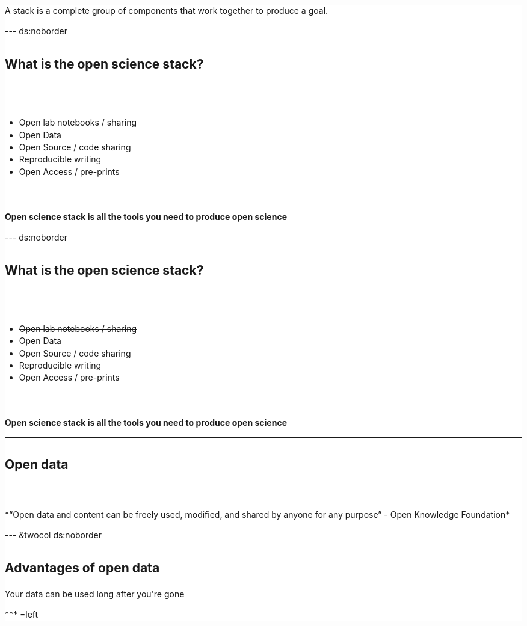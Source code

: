 A stack is a complete group of components that work together to produce a goal.

--- ds:noborder
## What is the open science stack?


<br><br>
* Open lab notebooks / sharing 
* Open Data
* Open Source / code sharing
* Reproducible writing 
* Open Access / pre-prints
  
<br><br>
__Open science stack is all the tools you need to produce open science__


--- ds:noborder
## What is the open science stack?


<br><br>
* <strike> Open lab notebooks / sharing </strike> 
* Open Data
* Open Source / code sharing
* <strike> Reproducible writing </strike> 
* <strike> Open Access / pre-prints </strike> 
  
<br><br>
__Open science stack is all the tools you need to produce open science__

---

## Open data
<br>
<br>
*“Open data and content can be freely used, modified, and shared by anyone for any purpose” - Open Knowledge Foundation*

--- &twocol ds:noborder

## Advantages of open data

Your data can be used long after you're gone

*** =left

